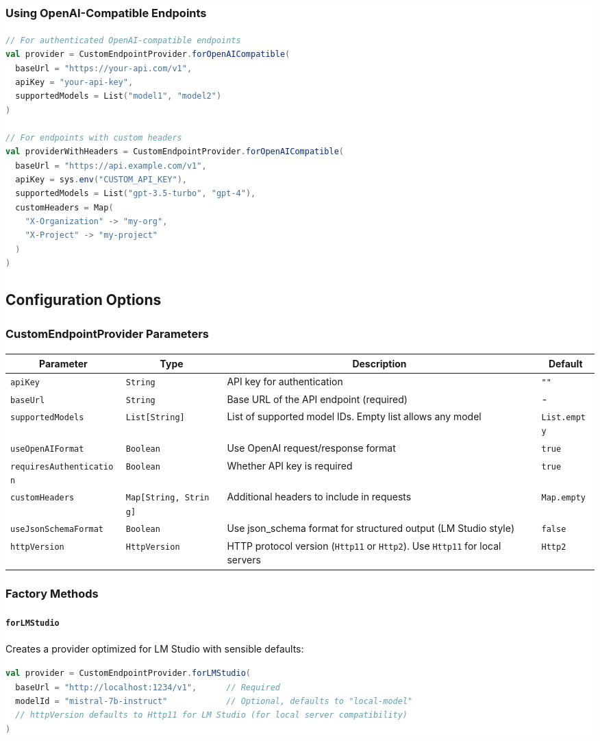 ### Using OpenAI-Compatible Endpoints

```scala
// For authenticated OpenAI-compatible endpoints
val provider = CustomEndpointProvider.forOpenAICompatible(
  baseUrl = "https://your-api.com/v1",
  apiKey = "your-api-key",
  supportedModels = List("model1", "model2")
)

// For endpoints with custom headers
val providerWithHeaders = CustomEndpointProvider.forOpenAICompatible(
  baseUrl = "https://api.example.com/v1",
  apiKey = sys.env("CUSTOM_API_KEY"),
  supportedModels = List("gpt-3.5-turbo", "gpt-4"),
  customHeaders = Map(
    "X-Organization" -> "my-org",
    "X-Project" -> "my-project"
  )
)
```

## Configuration Options

### CustomEndpointProvider Parameters

| Parameter | Type | Description | Default |
|-----------|------|-------------|---------|
| `apiKey` | `String` | API key for authentication | `""` |
| `baseUrl` | `String` | Base URL of the API endpoint (required) | - |
| `supportedModels` | `List[String]` | List of supported model IDs. Empty list allows any model | `List.empty` |
| `useOpenAIFormat` | `Boolean` | Use OpenAI request/response format | `true` |
| `requiresAuthentication` | `Boolean` | Whether API key is required | `true` |
| `customHeaders` | `Map[String, String]` | Additional headers to include in requests | `Map.empty` |
| `useJsonSchemaFormat` | `Boolean` | Use json_schema format for structured output (LM Studio style) | `false` |
| `httpVersion` | `HttpVersion` | HTTP protocol version (`Http11` or `Http2`). Use `Http11` for local servers | `Http2` |

### Factory Methods

#### `forLMStudio`

Creates a provider optimized for LM Studio with sensible defaults:

```scala
val provider = CustomEndpointProvider.forLMStudio(
  baseUrl = "http://localhost:1234/v1",      // Required
  modelId = "mistral-7b-instruct"            // Optional, defaults to "local-model"
  // httpVersion defaults to Http11 for LM Studio (for local server compatibility)
)
```
